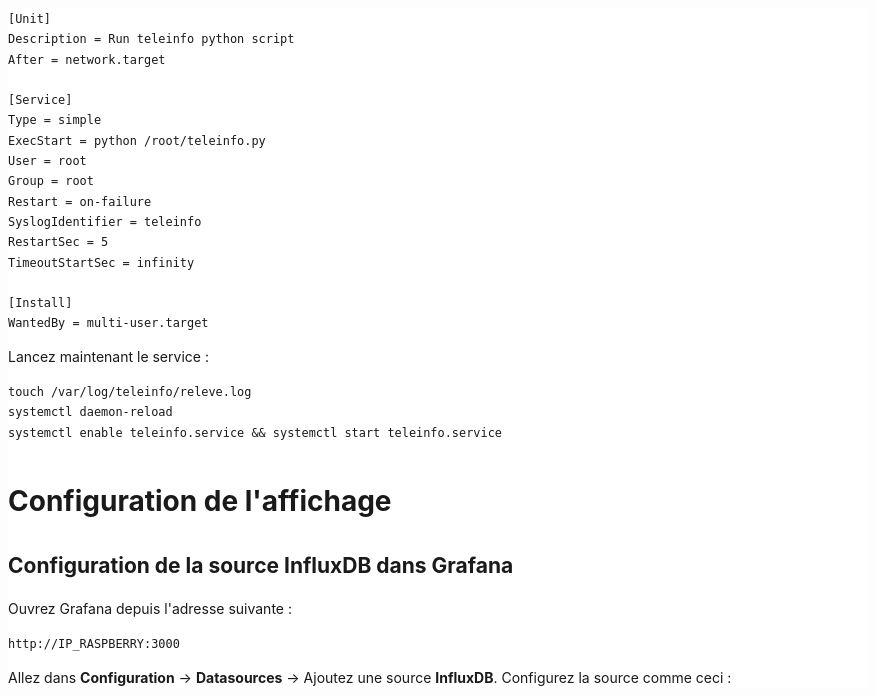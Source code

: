 ```bash
[Unit]
Description = Run teleinfo python script
After = network.target

[Service]
Type = simple
ExecStart = python /root/teleinfo.py
User = root
Group = root
Restart = on-failure
SyslogIdentifier = teleinfo
RestartSec = 5
TimeoutStartSec = infinity

[Install]
WantedBy = multi-user.target
```

Lancez maintenant le service : 

```
touch /var/log/teleinfo/releve.log
systemctl daemon-reload
systemctl enable teleinfo.service && systemctl start teleinfo.service
```


# Configuration de l'affichage

## Configuration de la source InfluxDB dans Grafana
Ouvrez Grafana depuis l'adresse suivante : 
```
http://IP_RASPBERRY:3000
```

Allez dans **Configuration** -> **Datasources** -> Ajoutez une source **InfluxDB**.
Configurez la source comme ceci : 
